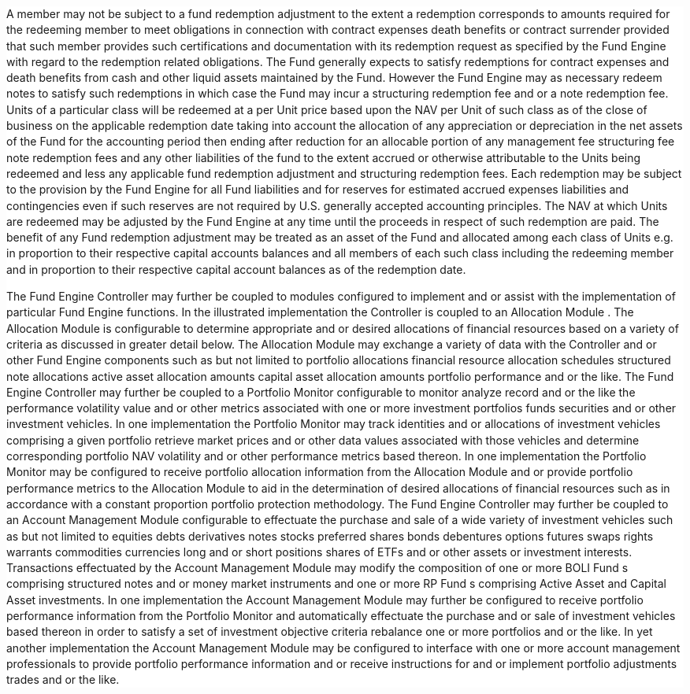 A member may not be subject to a fund redemption adjustment to the extent a redemption corresponds to amounts required for the redeeming member to meet obligations in connection with contract expenses death benefits or contract surrender provided that such member provides such certifications and documentation with its redemption request as specified by the Fund Engine with regard to the redemption related obligations. The Fund generally expects to satisfy redemptions for contract expenses and death benefits from cash and other liquid assets maintained by the Fund. However the Fund Engine may as necessary redeem notes to satisfy such redemptions in which case the Fund may incur a structuring redemption fee and or a note redemption fee. Units of a particular class will be redeemed at a per Unit price based upon the NAV per Unit of such class as of the close of business on the applicable redemption date taking into account the allocation of any appreciation or depreciation in the net assets of the Fund for the accounting period then ending after reduction for an allocable portion of any management fee structuring fee note redemption fees and any other liabilities of the fund to the extent accrued or otherwise attributable to the Units being redeemed and less any applicable fund redemption adjustment and structuring redemption fees. Each redemption may be subject to the provision by the Fund Engine for all Fund liabilities and for reserves for estimated accrued expenses liabilities and contingencies even if such reserves are not required by U.S. generally accepted accounting principles. The NAV at which Units are redeemed may be adjusted by the Fund Engine at any time until the proceeds in respect of such redemption are paid. The benefit of any Fund redemption adjustment may be treated as an asset of the Fund and allocated among each class of Units e.g. in proportion to their respective capital accounts balances and all members of each such class including the redeeming member and in proportion to their respective capital account balances as of the redemption date.

The Fund Engine Controller may further be coupled to modules configured to implement and or assist with the implementation of particular Fund Engine functions. In the illustrated implementation the Controller is coupled to an Allocation Module . The Allocation Module is configurable to determine appropriate and or desired allocations of financial resources based on a variety of criteria as discussed in greater detail below. The Allocation Module may exchange a variety of data with the Controller and or other Fund Engine components such as but not limited to portfolio allocations financial resource allocation schedules structured note allocations active asset allocation amounts capital asset allocation amounts portfolio performance and or the like. The Fund Engine Controller may further be coupled to a Portfolio Monitor configurable to monitor analyze record and or the like the performance volatility value and or other metrics associated with one or more investment portfolios funds securities and or other investment vehicles. In one implementation the Portfolio Monitor may track identities and or allocations of investment vehicles comprising a given portfolio retrieve market prices and or other data values associated with those vehicles and determine corresponding portfolio NAV volatility and or other performance metrics based thereon. In one implementation the Portfolio Monitor may be configured to receive portfolio allocation information from the Allocation Module and or provide portfolio performance metrics to the Allocation Module to aid in the determination of desired allocations of financial resources such as in accordance with a constant proportion portfolio protection methodology. The Fund Engine Controller may further be coupled to an Account Management Module configurable to effectuate the purchase and sale of a wide variety of investment vehicles such as but not limited to equities debts derivatives notes stocks preferred shares bonds debentures options futures swaps rights warrants commodities currencies long and or short positions shares of ETFs and or other assets or investment interests. Transactions effectuated by the Account Management Module may modify the composition of one or more BOLI Fund s comprising structured notes and or money market instruments and one or more RP Fund s comprising Active Asset and Capital Asset investments. In one implementation the Account Management Module may further be configured to receive portfolio performance information from the Portfolio Monitor and automatically effectuate the purchase and or sale of investment vehicles based thereon in order to satisfy a set of investment objective criteria rebalance one or more portfolios and or the like. In yet another implementation the Account Management Module may be configured to interface with one or more account management professionals to provide portfolio performance information and or receive instructions for and or implement portfolio adjustments trades and or the like.
